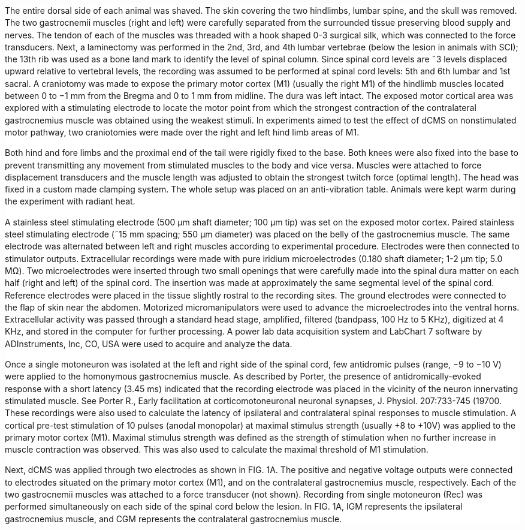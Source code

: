 The entire dorsal side of each animal was shaved. The skin covering the two hindlimbs, lumbar spine, and the skull was removed. The two gastrocnemii muscles (right and left) were carefully separated from the surrounded tissue preserving blood supply and nerves. The tendon of each of the muscles was threaded with a hook shaped 0-3 surgical silk, which was connected to the force transducers. Next, a laminectomy was performed in the 2nd, 3rd, and 4th lumbar vertebrae (below the lesion in animals with SCI); the 13th rib was used as a bone land mark to identify the level of spinal column. Since spinal cord levels are ˜3 levels displaced upward relative to vertebral levels, the recording was assumed to be performed at spinal cord levels: 5th and 6th lumbar and 1st sacral. A craniotomy was made to expose the primary motor cortex (M1) (usually the right M1) of the hindlimb muscles located between 0 to −1 mm from the Bregma and 0 to 1 mm from midline. The dura was left intact. The exposed motor cortical area was explored with a stimulating electrode to locate the motor point from which the strongest contraction of the contralateral gastrocnemius muscle was obtained using the weakest stimuli. In experiments aimed to test the effect of dCMS on nonstimulated motor pathway, two craniotomies were made over the right and left hind limb areas of M1.

Both hind and fore limbs and the proximal end of the tail were rigidly fixed to the base. Both knees were also fixed into the base to prevent transmitting any movement from stimulated muscles to the body and vice versa. Muscles were attached to force displacement transducers and the muscle length was adjusted to obtain the strongest twitch force (optimal length). The head was fixed in a custom made clamping system. The whole setup was placed on an anti-vibration table. Animals were kept warm during the experiment with radiant heat.

A stainless steel stimulating electrode (500 μm shaft diameter; 100 μm tip) was set on the exposed motor cortex. Paired stainless steel stimulating electrode (˜15 mm spacing; 550 μm diameter) was placed on the belly of the gastrocnemius muscle. The same electrode was alternated between left and right muscles according to experimental procedure. Electrodes were then connected to stimulator outputs. Extracellular recordings were made with pure iridium microelectrodes (0.180 shaft diameter; 1-2 μm tip; 5.0 MΩ). Two microelectrodes were inserted through two small openings that were carefully made into the spinal dura matter on each half (right and left) of the spinal cord. The insertion was made at approximately the same segmental level of the spinal cord. Reference electrodes were placed in the tissue slightly rostral to the recording sites. The ground electrodes were connected to the flap of skin near the abdomen. Motorized micromanipulators were used to advance the microelectrodes into the ventral horns. Extracellular activity was passed through a standard head stage, amplified, filtered (bandpass, 100 Hz to 5 KHz), digitized at 4 KHz, and stored in the computer for further processing. A power lab data acquisition system and LabChart 7 software by ADInstruments, Inc, CO, USA were used to acquire and analyze the data.

Once a single motoneuron was isolated at the left and right side of the spinal cord, few antidromic pulses (range, −9 to −10 V) were applied to the homonymous gastrocnemius muscle. As described by Porter, the presence of antidromically-evoked response with a short latency (3.45 ms) indicated that the recording electrode was placed in the vicinity of the neuron innervating stimulated muscle. See Porter R., Early facilitation at corticomotoneuronal neuronal synapses, J. Physiol. 207:733-745 (19700. These recordings were also used to calculate the latency of ipsilateral and contralateral spinal responses to muscle stimulation. A cortical pre-test stimulation of 10 pulses (anodal monopolar) at maximal stimulus strength (usually +8 to +10V) was applied to the primary motor cortex (M1). Maximal stimulus strength was defined as the strength of stimulation when no further increase in muscle contraction was observed. This was also used to calculate the maximal threshold of M1 stimulation.

Next, dCMS was applied through two electrodes as shown in FIG. 1A. The positive and negative voltage outputs were connected to electrodes situated on the primary motor cortex (M1), and on the contralateral gastrocnemius muscle, respectively. Each of the two gastrocnemii muscles was attached to a force transducer (not shown). Recording from single motoneuron (Rec) was performed simultaneously on each side of the spinal cord below the lesion. In FIG. 1A, IGM represents the ipsilateral gastrocnemius muscle, and CGM represents the contralateral gastrocnemius muscle.
